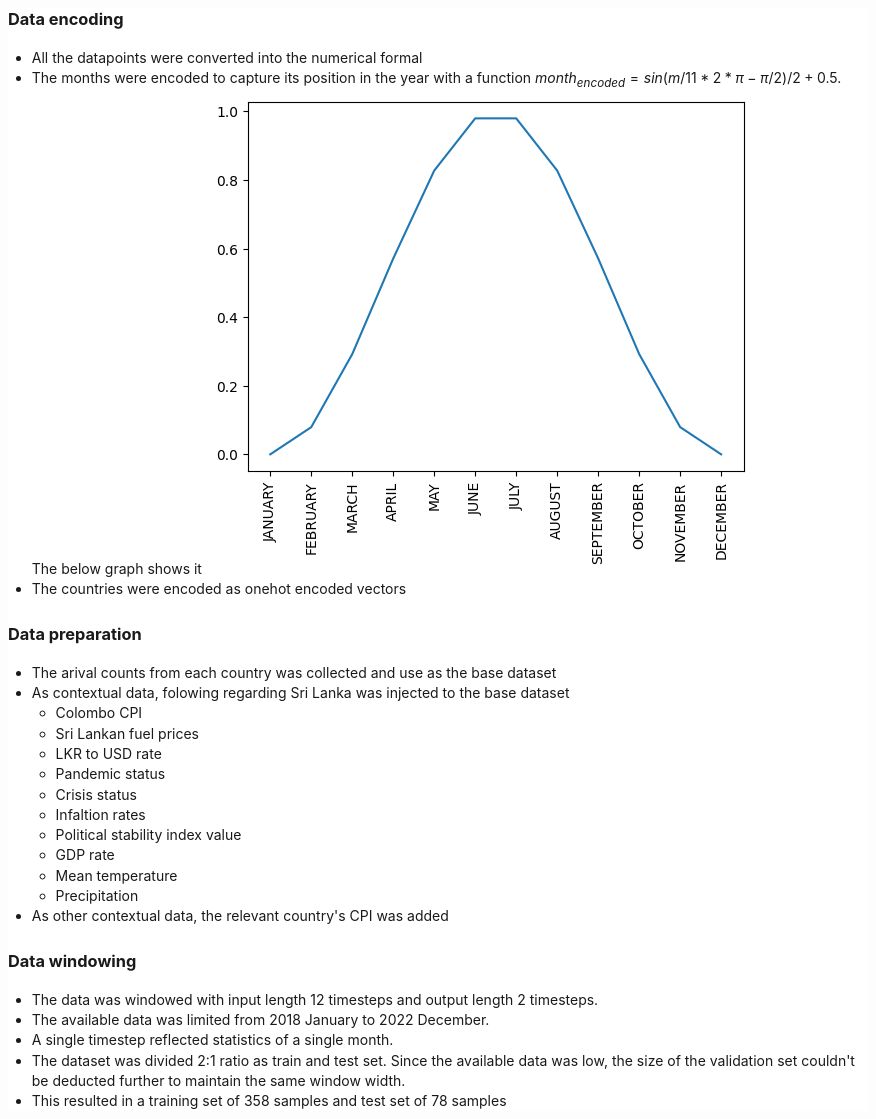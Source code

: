 ### Data encoding

-   All the datapoints were converted into the numerical formal
-   The months were encoded to capture its position in the year with a function $month_{encoded}=sin(m/11*2*\pi-\pi/2)/2+0.5$. The below graph shows it
    ![month encoding](images/month-encoding.png)
-   The countries were encoded as onehot encoded vectors

### Data preparation

-   The arival counts from each country was collected and use as the base dataset
-   As contextual data, folowing regarding Sri Lanka was injected to the base dataset
    -   Colombo CPI
    -   Sri Lankan fuel prices
    -   LKR to USD rate
    -   Pandemic status
    -   Crisis status
    -   Infaltion rates
    -   Political stability index value
    -   GDP rate
    -   Mean temperature
    -   Precipitation
-   As other contextual data, the relevant country's CPI was added

### Data windowing

-   The data was windowed with input length 12 timesteps and output length 2 timesteps.
-   The available data was limited from 2018 January to 2022 December.
-   A single timestep reflected statistics of a single month.
-   The dataset was divided 2:1 ratio as train and test set. Since the available data was low, the size of the validation set couldn't be deducted further to maintain the same window width.
-   This resulted in a training set of 358 samples and test set of 78 samples

